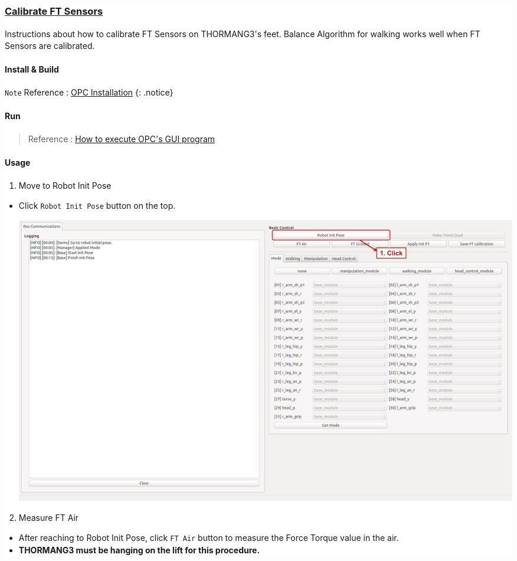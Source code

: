 ### [Calibrate FT Sensors](#calibrate-ft-sensors)

Instructions about how to calibrate FT Sensors on THORMANG3's feet. Balance Algorithm for walking works well when FT Sensors are calibrated.   

#### Install & Build

  `Note` Reference : [OPC Installation]
  {: .notice}

#### Run 
> Reference : [How to execute OPC's GUI program]

#### Usage  
1. Move to Robot Init Pose
  - Click `Robot Init Pose` button on the top.  

    ![](/assets/images/platform/thormang3/thormang3_051.jpg)

2. Measure FT Air  
  - After reaching to Robot Init Pose, click `FT Air` button to measure the Force Torque value in the air.
  - **THORMANG3 must be hanging on the lift for this procedure.**


[Usage]: /docs/kr/platform/thormang3/thormang3_ros_packages/#thormang3_walking_module
[H54-200-S500-R]: /docs/kr/dxl/pro/h54-200-s500-r/
[H54-100-S500-R]: /docs/kr/dxl/pro/h54-100-s500-r/
[H42-20-S300-R]: /docs/kr/dxl/pro/h42-20-s300-r/
[MPC Installation]: /docs/kr/platform/thormang3/getting_started/#mpc-installation
[PPC Installation]: /docs/kr/platform/thormang3/getting_started/#ppc-installation
[OPC Installation]: /docs/kr/platform/thormang3/getting_started/#opc-installation
[ROBOTIS-THORMANG-OPC]: /docs/kr/platform/thormang3/thormang3_ros_packages/#opc-packages
[ROSOTIS-THORMANG-Common]: /docs/kr/platform/thormang3/thormang3_ros_packages/#common-packages
[Example Setting for OPC]: /docs/kr/platform/thormang3/getting_started/#ros-environment-setting
[How to execute Simple Demonstration]: /docs/kr/platform/thormang3/thormang3_operation/#simple-demo
[How to execute OPC's GUI program]: /docs/kr/platform/thormang3/thormang3_operation/#gui-program
[How to run THORMANG3's program]: /docs/kr/platform/thormang3/thormang3_operation/#thormang3-operation
[How to calibrate feet ft sensors]: /docs/kr/platform/thormang3/thormang3_operation/#calibrate-ft-sensors
[thormang3_sensor]: /docs/kr/platform/thormang3/thormang3_ros_packages/#thormang3-sensors
[thormang3_manager]: /docs/kr/platform/thormang3/thormang3_ros_packages/#thormang3_manager
[thormang3_manipulation_module]: /docs/kr/platform/thormang3/thormang3_ros_packages/#thormang3_manipulation_module
[thormang3_walking_module]: /docs/kr/platform/thormang3/thormang3_ros_packages/#thormang3_walking_module
[thormang3_feet_ft_module]: /docs/kr/platform/thormang3/thormang3_ros_packages/#thormang3_feet_ft_module
[thormang3_demo]: /docs/kr/platform/thormang3/thormang3_ros_packages/#thormang3-demo
[thormang3_foot_step_generator]: /docs/kr/platform/thormang3/thormang3_ros_packages/#thormang3-foot-setp-generator
[Balance Parameter]: /docs/kr/platform/thormang3/thormang3_ros_packages/#thormang3-walking-module-msgs
[thormang3_foot_step_generator/data/balance_param.yaml]: /docs/kr/platform/thormang3/thormang3_ros_packages/#thormang3-foot-setp-generator
[footstep_planner]: /docs/kr/platform/thormang3/thormang3_ros_packages/#humanoid-navigation